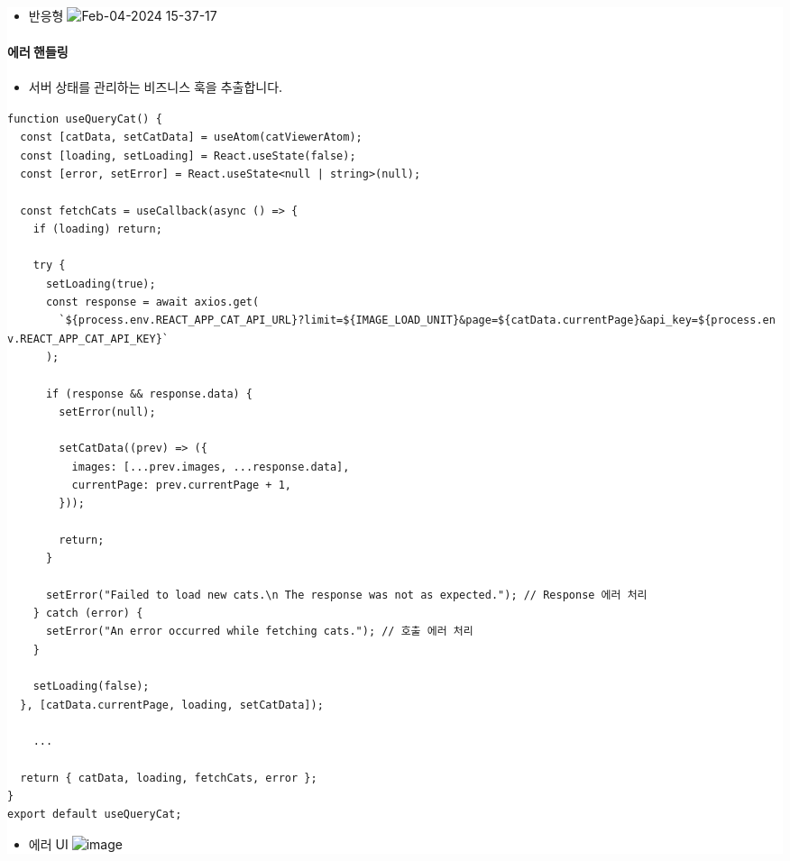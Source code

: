 - 반응형
![Feb-04-2024 15-37-17](https://github.com/SeokyoungYou/frontend-coding-test/assets/79842380/bbff7952-1fb4-475f-80ac-e5d6c8113ee1)



#### 에러 핸들링

- 서버 상태를 관리하는 비즈니스 훅을 추출합니다.

```tsx
function useQueryCat() {
  const [catData, setCatData] = useAtom(catViewerAtom);
  const [loading, setLoading] = React.useState(false);
  const [error, setError] = React.useState<null | string>(null);

  const fetchCats = useCallback(async () => {
    if (loading) return;

    try {
      setLoading(true);
      const response = await axios.get(
        `${process.env.REACT_APP_CAT_API_URL}?limit=${IMAGE_LOAD_UNIT}&page=${catData.currentPage}&api_key=${process.env.REACT_APP_CAT_API_KEY}`
      );

      if (response && response.data) {
        setError(null);

        setCatData((prev) => ({
          images: [...prev.images, ...response.data],
          currentPage: prev.currentPage + 1,
        }));

        return;
      }

      setError("Failed to load new cats.\n The response was not as expected."); // Response 에러 처리
    } catch (error) {
      setError("An error occurred while fetching cats."); // 호출 에러 처리
    }

    setLoading(false);
  }, [catData.currentPage, loading, setCatData]);

    ...

  return { catData, loading, fetchCats, error };
}
export default useQueryCat;

```

- 에러 UI
![image](https://github.com/SeokyoungYou/frontend-coding-test/assets/79842380/7159fa89-a8dc-4c2e-aa81-024e9c03ff8c)
